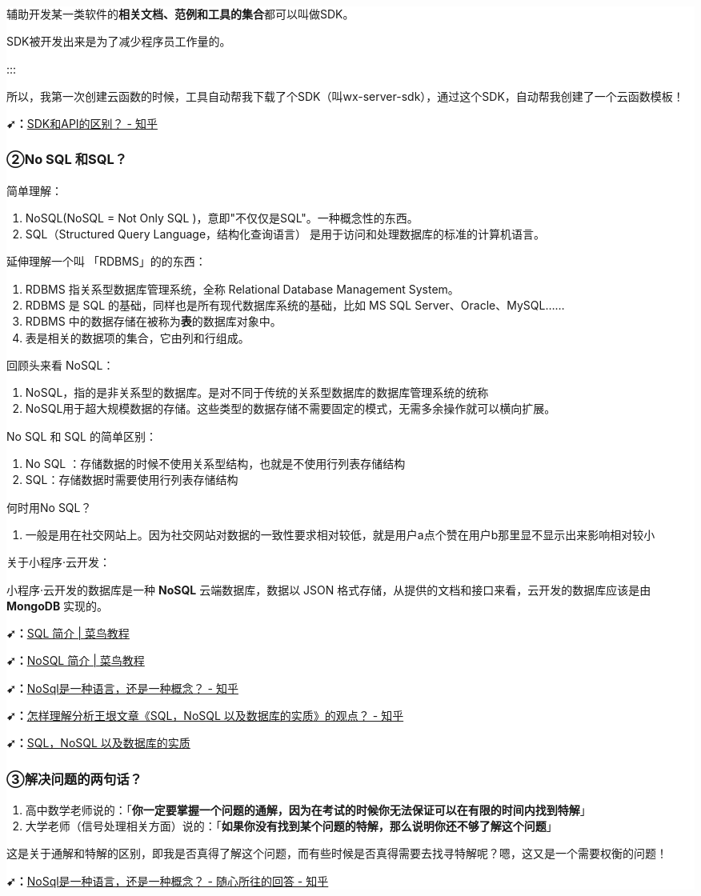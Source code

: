 辅助开发某一类软件的**相关文档、范例和工具的集合**都可以叫做SDK。

SDK被开发出来是为了减少程序员工作量的。

:::

所以，我第一次创建云函数的时候，工具自动帮我下载了个SDK（叫wx-server-sdk），通过这个SDK，自动帮我创建了一个云函数模板！

**➹：**[SDK和API的区别？ - 知乎](https://www.zhihu.com/question/21691705)

### ②No SQL 和SQL？

简单理解：

1. NoSQL(NoSQL = Not Only SQL )，意即"不仅仅是SQL"。一种概念性的东西。
2. SQL（Structured Query Language，结构化查询语言） 是用于访问和处理数据库的标准的计算机语言。

延伸理解一个叫 「RDBMS」的的东西：

1. RDBMS 指关系型数据库管理系统，全称 Relational Database Management System。
2. RDBMS 是 SQL 的基础，同样也是所有现代数据库系统的基础，比如 MS SQL Server、Oracle、MySQL……
3. RDBMS 中的数据存储在被称为**表**的数据库对象中。
4. 表是相关的数据项的集合，它由列和行组成。

回顾头来看 NoSQL：

1. NoSQL，指的是非关系型的数据库。是对不同于传统的关系型数据库的数据库管理系统的统称
2. NoSQL用于超大规模数据的存储。这些类型的数据存储不需要固定的模式，无需多余操作就可以横向扩展。

No SQL 和 SQL 的简单区别：

1. No SQL ：存储数据的时候不使用关系型结构，也就是不使用行列表存储结构
2. SQL：存储数据时需要使用行列表存储结构

何时用No SQL？

1. 一般是用在社交网站上。因为社交网站对数据的一致性要求相对较低，就是用户a点个赞在用户b那里显不显示出来影响相对较小

关于小程序·云开发：

小程序·云开发的数据库是一种 **NoSQL** 云端数据库，数据以 JSON 格式存储，从提供的文档和接口来看，云开发的数据库应该是由 **MongoDB** 实现的。

**➹：**[SQL 简介 | 菜鸟教程](https://www.runoob.com/sql/sql-intro.html)

**➹：**[NoSQL 简介 | 菜鸟教程](https://www.runoob.com/mongodb/nosql.html)

**➹：**[NoSql是一种语言，还是一种概念？ - 知乎](https://www.zhihu.com/question/29707483)

**➹：**[怎样理解分析王垠文章《SQL，NoSQL 以及数据库的实质》的观点？ - 知乎](https://www.zhihu.com/question/23602133)

**➹：**[SQL，NoSQL 以及数据库的实质](https://web.archive.org/web/20151122083653/http://www.yinwang.org/blog-cn/2014/04/24/sql-nosql/)

### ③解决问题的两句话？

1. 高中数学老师说的：「**你一定要掌握一个问题的通解，因为在考试的时候你无法保证可以在有限的时间内找到特解**」
2. 大学老师（信号处理相关方面）说的：「**如果你没有找到某个问题的特解，那么说明你还不够了解这个问题**」

这是关于通解和特解的区别，即我是否真得了解这个问题，而有些时候是否真得需要去找寻特解呢？嗯，这又是一个需要权衡的问题！

**➹：**[NoSql是一种语言，还是一种概念？ - 随心所往的回答 - 知乎](https://www.zhihu.com/question/29707483/answer/45431236)

